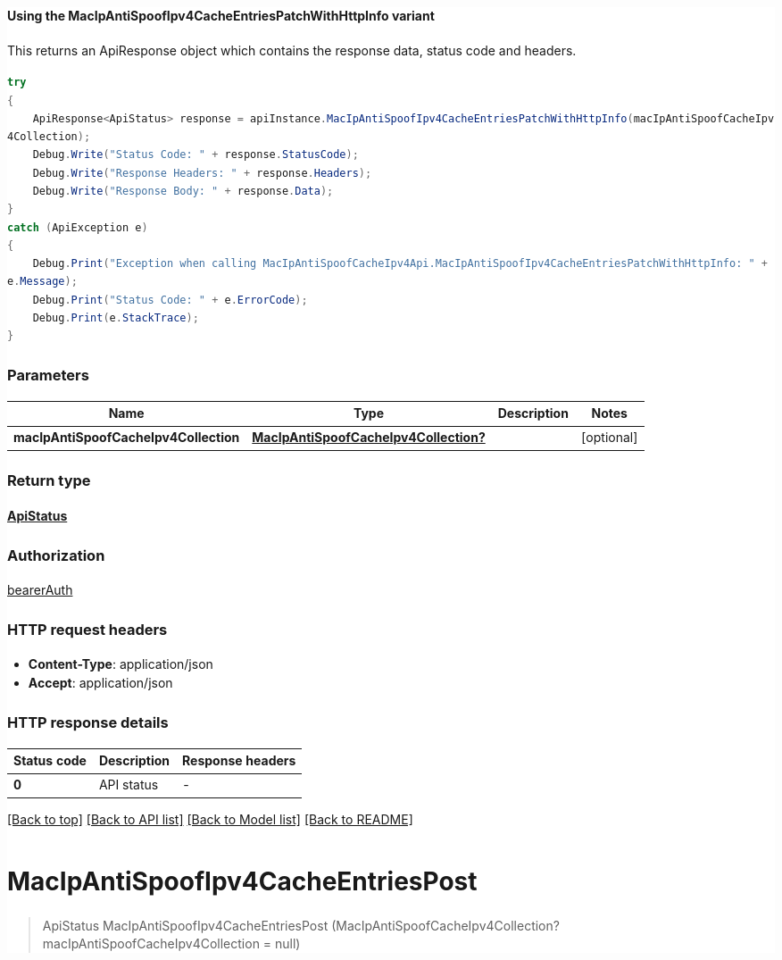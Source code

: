 #### Using the MacIpAntiSpoofIpv4CacheEntriesPatchWithHttpInfo variant
This returns an ApiResponse object which contains the response data, status code and headers.

```csharp
try
{
    ApiResponse<ApiStatus> response = apiInstance.MacIpAntiSpoofIpv4CacheEntriesPatchWithHttpInfo(macIpAntiSpoofCacheIpv4Collection);
    Debug.Write("Status Code: " + response.StatusCode);
    Debug.Write("Response Headers: " + response.Headers);
    Debug.Write("Response Body: " + response.Data);
}
catch (ApiException e)
{
    Debug.Print("Exception when calling MacIpAntiSpoofCacheIpv4Api.MacIpAntiSpoofIpv4CacheEntriesPatchWithHttpInfo: " + e.Message);
    Debug.Print("Status Code: " + e.ErrorCode);
    Debug.Print(e.StackTrace);
}
```

### Parameters

| Name | Type | Description | Notes |
|------|------|-------------|-------|
| **macIpAntiSpoofCacheIpv4Collection** | [**MacIpAntiSpoofCacheIpv4Collection?**](MacIpAntiSpoofCacheIpv4Collection?.md) |  | [optional]  |

### Return type

[**ApiStatus**](ApiStatus.md)

### Authorization

[bearerAuth](../README.md#bearerAuth)

### HTTP request headers

 - **Content-Type**: application/json
 - **Accept**: application/json


### HTTP response details
| Status code | Description | Response headers |
|-------------|-------------|------------------|
| **0** | API status |  -  |

[[Back to top]](#) [[Back to API list]](../README.md#documentation-for-api-endpoints) [[Back to Model list]](../README.md#documentation-for-models) [[Back to README]](../README.md)

<a id="macipantispoofipv4cacheentriespost"></a>
# **MacIpAntiSpoofIpv4CacheEntriesPost**
> ApiStatus MacIpAntiSpoofIpv4CacheEntriesPost (MacIpAntiSpoofCacheIpv4Collection? macIpAntiSpoofCacheIpv4Collection = null)
